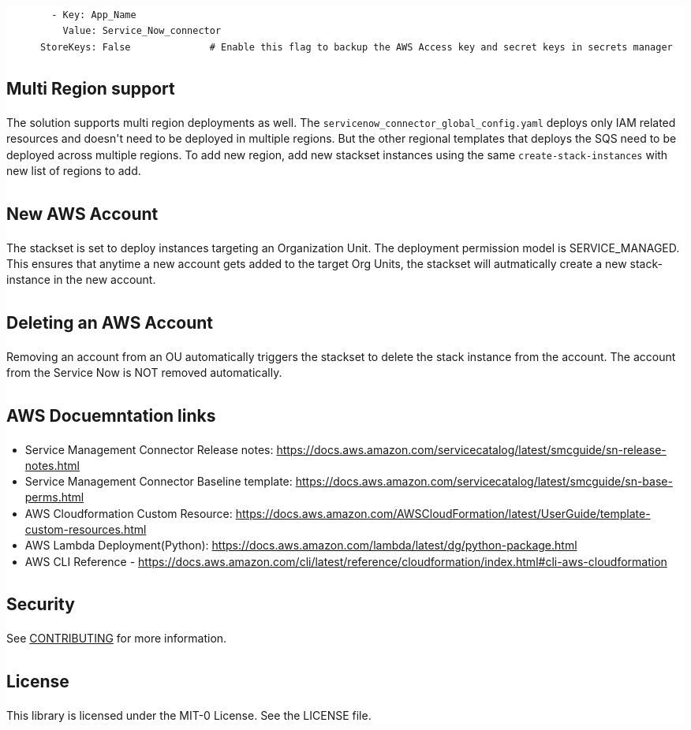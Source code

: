 ```
        - Key: App_Name
          Value: Service_Now_connector
      StoreKeys: False              # Enable this flag to backup the AWS Access key and secret keys in secrets manager
```

## Multi Region support
The solution supports multi region deployments as well. The `servicenow_connector_global_config.yaml` deploys only IAM related resources and doesn't need to be deployed in multiple regions. But the other regional templates that deploys the SQS need to be deployed across multiple regions. To add new region, add new stackset instances using the same `create-stack-instances` with new list of regions to add. 


## New AWS Account
The stackset is set to deploy instances targeting an Organization Unit. The deployment permission model is SERVICE_MANAGED. This ensures
that anytime a new account gets added to the target Org Units, the stackset will autmatically create a new stack-instance in the new account.

## Deleting an AWS Account
Removing an account from an OU automatically triggers the stackset to delete the stack instance from the account. The account from the Service Now is NOT removed automatically.


## AWS Docuemntation links
* Service Management Connector Release notes: https://docs.aws.amazon.com/servicecatalog/latest/smcguide/sn-release-notes.html
* Service Management Connector Baseline template: https://docs.aws.amazon.com/servicecatalog/latest/smcguide/sn-base-perms.html
* AWS Cloudformation Custom Resource: https://docs.aws.amazon.com/AWSCloudFormation/latest/UserGuide/template-custom-resources.html
* AWS Lambda Deployment(Python): https://docs.aws.amazon.com/lambda/latest/dg/python-package.html
* AWS CLI Reference - https://docs.aws.amazon.com/cli/latest/reference/cloudformation/index.html#cli-aws-cloudformation

## Security

See [CONTRIBUTING](CONTRIBUTING.md#security-issue-notifications) for more information.

## License

This library is licensed under the MIT-0 License. See the LICENSE file.

